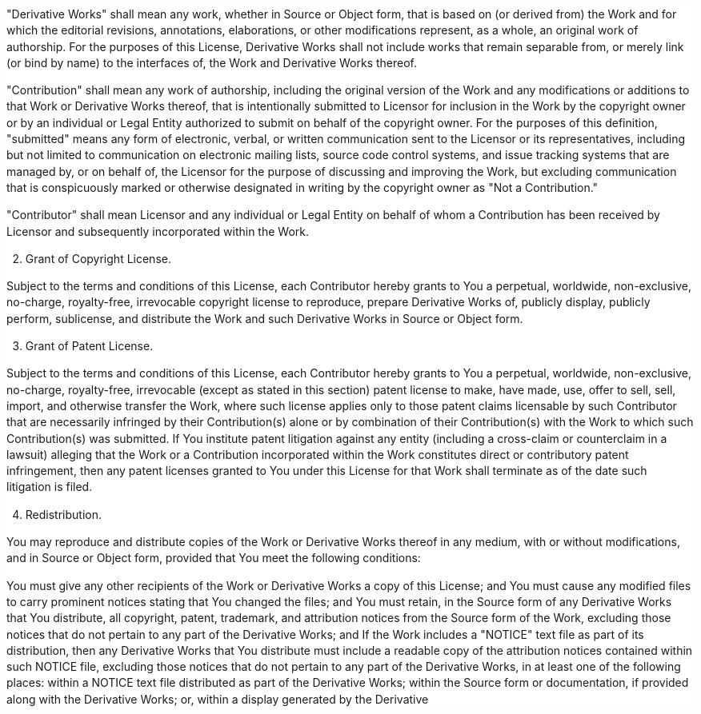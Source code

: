 "Derivative Works" shall mean any work, whether in Source or Object form, that
is based on (or derived from) the Work and for which the editorial revisions,
annotations, elaborations, or other modifications represent, as a whole, an
original work of authorship. For the purposes of this License, Derivative Works
shall not include works that remain separable from, or merely link (or bind by
name) to the interfaces of, the Work and Derivative Works thereof.

"Contribution" shall mean any work of authorship, including the original version
of the Work and any modifications or additions to that Work or Derivative Works
thereof, that is intentionally submitted to Licensor for inclusion in the Work
by the copyright owner or by an individual or Legal Entity authorized to submit
on behalf of the copyright owner. For the purposes of this definition,
"submitted" means any form of electronic, verbal, or written communication sent
to the Licensor or its representatives, including but not limited to
communication on electronic mailing lists, source code control systems, and
issue tracking systems that are managed by, or on behalf of, the Licensor for
the purpose of discussing and improving the Work, but excluding communication
that is conspicuously marked or otherwise designated in writing by the copyright
owner as "Not a Contribution."

"Contributor" shall mean Licensor and any individual or Legal Entity on behalf
of whom a Contribution has been received by Licensor and subsequently
incorporated within the Work.

2. Grant of Copyright License.

Subject to the terms and conditions of this License, each Contributor hereby
grants to You a perpetual, worldwide, non-exclusive, no-charge, royalty-free,
irrevocable copyright license to reproduce, prepare Derivative Works of,
publicly display, publicly perform, sublicense, and distribute the Work and such
Derivative Works in Source or Object form.

3. Grant of Patent License.

Subject to the terms and conditions of this License, each Contributor hereby
grants to You a perpetual, worldwide, non-exclusive, no-charge, royalty-free,
irrevocable (except as stated in this section) patent license to make, have
made, use, offer to sell, sell, import, and otherwise transfer the Work, where
such license applies only to those patent claims licensable by such Contributor
that are necessarily infringed by their Contribution(s) alone or by combination
of their Contribution(s) with the Work to which such Contribution(s) was
submitted. If You institute patent litigation against any entity (including a
cross-claim or counterclaim in a lawsuit) alleging that the Work or a
Contribution incorporated within the Work constitutes direct or contributory
patent infringement, then any patent licenses granted to You under this License
for that Work shall terminate as of the date such litigation is filed.

4. Redistribution.

You may reproduce and distribute copies of the Work or Derivative Works thereof
in any medium, with or without modifications, and in Source or Object form,
provided that You meet the following conditions:

You must give any other recipients of the Work or Derivative Works a copy of
this License; and
You must cause any modified files to carry prominent notices stating that You
changed the files; and
You must retain, in the Source form of any Derivative Works that You distribute,
all copyright, patent, trademark, and attribution notices from the Source form
of the Work, excluding those notices that do not pertain to any part of the
Derivative Works; and
If the Work includes a "NOTICE" text file as part of its distribution, then any
Derivative Works that You distribute must include a readable copy of the
attribution notices contained within such NOTICE file, excluding those notices
that do not pertain to any part of the Derivative Works, in at least one of the
following places: within a NOTICE text file distributed as part of the
Derivative Works; within the Source form or documentation, if provided along
with the Derivative Works; or, within a display generated by the Derivative